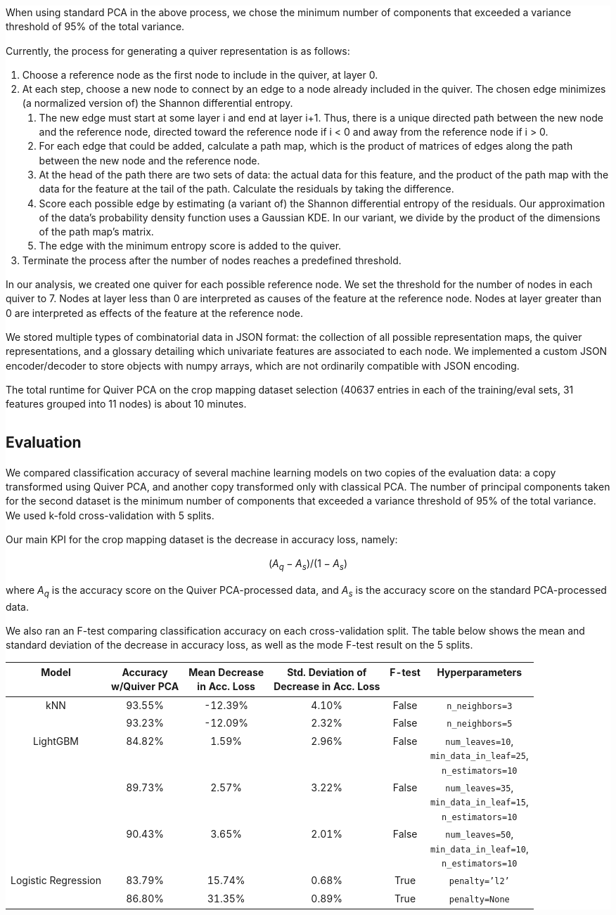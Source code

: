 When using standard PCA in the above process, we chose the minimum number of components that exceeded a variance threshold of 95% of the total variance.

Currently, the process for generating a quiver representation is as follows:
1. Choose a reference node as the first node to include in the quiver, at layer 0.
2. At each step, choose a new node to connect by an edge to a node already included in the quiver. The chosen edge minimizes (a normalized version of) the Shannon differential entropy.
    1. The new edge must start at some layer i and end at layer i+1. Thus, there is a unique directed path between the new node and the reference node, directed toward the reference node if i < 0 and away from the reference node if i > 0.
    2. For each edge that could be added, calculate a path map, which is the product of matrices of edges along the path between the new node and the reference node.
    3. At the head of the path there are two sets of data: the actual data for this feature, and the product of the path map with the data for the feature at the tail of the path. Calculate the residuals by taking the difference.
    4. Score each possible edge by estimating (a variant of) the Shannon differential entropy of the residuals. Our approximation of the data’s probability density function uses a Gaussian KDE. In our variant, we divide by the product of the dimensions of the path map’s matrix.
    5. The edge with the minimum entropy score is added to the quiver.
3. Terminate the process after the number of nodes reaches a predefined threshold.

In our analysis, we created one quiver for each possible reference node. We set the threshold for the number of nodes in each quiver to 7. Nodes at layer less than 0 are interpreted as causes of the feature at the reference node. Nodes at layer greater than 0 are interpreted as effects of the feature at the reference node.

We stored multiple types of combinatorial data in JSON format: the collection of all possible representation maps, the quiver representations, and a glossary detailing which univariate features are associated to each node. We implemented a custom JSON encoder/decoder to store objects with numpy arrays, which are not ordinarily compatible with JSON encoding.

The total runtime for Quiver PCA on the crop mapping dataset selection (40637 entries in each of the training/eval sets, 31 features grouped into 11 nodes) is about 10 minutes.

## Evaluation
We compared classification accuracy of several machine learning models on two copies of the evaluation data: a copy transformed using Quiver PCA, and another copy transformed only with classical PCA. The number of principal components taken for the second dataset is the minimum number of components that exceeded a variance threshold of 95% of the total variance. We used k-fold cross-validation with 5 splits.

Our main KPI for the crop mapping dataset is the decrease in accuracy loss, namely:

$$(A_q - A_s)/(1 - A_s)$$

where $A_q$ is the accuracy score on the Quiver PCA-processed data, and $A_s$ is the accuracy score on the standard PCA-processed data.

We also ran an F-test comparing classification accuracy on each cross-validation split. The table below shows the mean and standard deviation of the decrease in accuracy loss, as well as the mode F-test result on the 5 splits.

| Model | Accuracy <br> w/Quiver PCA | Mean Decrease <br> in Acc. Loss | Std. Deviation of <br> Decrease in Acc. Loss | F-test | Hyperparameters |
|:---:|:---:|:---:|:---:|:---:|:---:|
| kNN | 93.55% | -12.39% | 4.10% | False | `n_neighbors=3` |
|         | 93.23% | -12.09% | 2.32% | False | `n_neighbors=5` |
| LightGBM | 84.82% | 1.59% | 2.96% | False | `num_leaves=10`, <br> `min_data_in_leaf=25`, <br> `n_estimators=10` |
|  | 89.73% | 2.57% | 3.22% | False | `num_leaves=35`, <br> `min_data_in_leaf=15`, <br> `n_estimators=10` |
|  | 90.43% | 3.65% | 2.01% | False | `num_leaves=50`, <br> `min_data_in_leaf=10`, <br> `n_estimators=10` |
| Logistic Regression | 83.79% | 15.74% | 0.68% | True | `penalty=’l2’` |
|  | 86.80% | 31.35% | 0.89% | True | `penalty=None` |